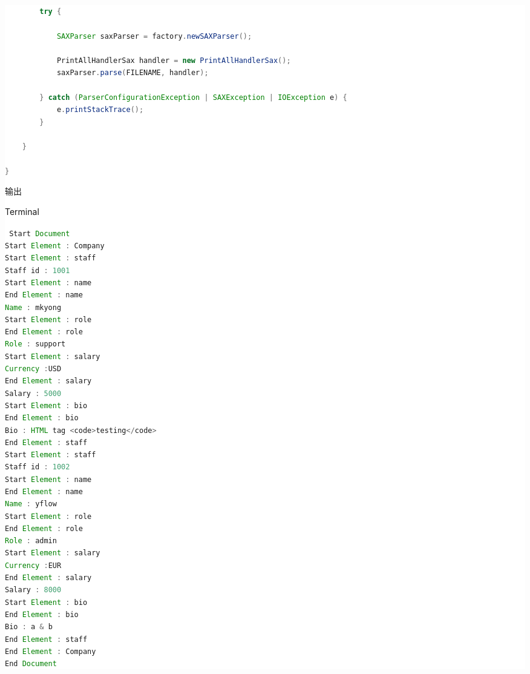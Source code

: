 ```java
        try {

            SAXParser saxParser = factory.newSAXParser();

            PrintAllHandlerSax handler = new PrintAllHandlerSax();
            saxParser.parse(FILENAME, handler);

        } catch (ParserConfigurationException | SAXException | IOException e) {
            e.printStackTrace();
        }

    }

} 
```

输出

Terminal

```java
 Start Document
Start Element : Company
Start Element : staff
Staff id : 1001
Start Element : name
End Element : name
Name : mkyong
Start Element : role
End Element : role
Role : support
Start Element : salary
Currency :USD
End Element : salary
Salary : 5000
Start Element : bio
End Element : bio
Bio : HTML tag <code>testing</code>
End Element : staff
Start Element : staff
Staff id : 1002
Start Element : name
End Element : name
Name : yflow
Start Element : role
End Element : role
Role : admin
Start Element : salary
Currency :EUR
End Element : salary
Salary : 8000
Start Element : bio
End Element : bio
Bio : a & b
End Element : staff
End Element : Company
End Document 
```
